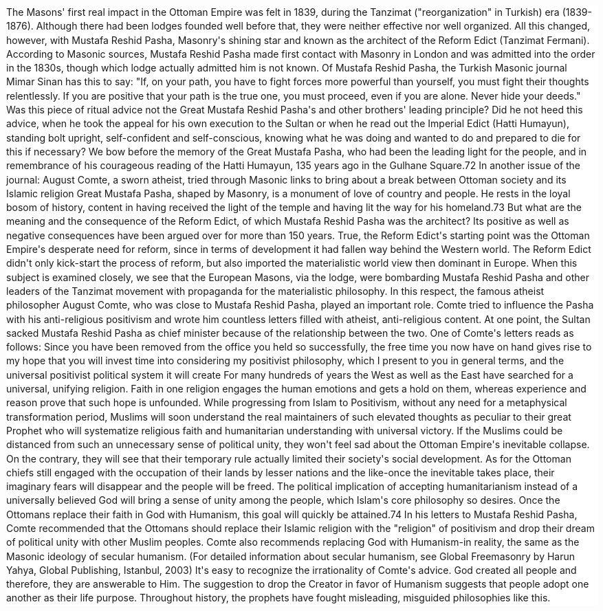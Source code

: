 The Masons' first real impact in the Ottoman Empire was felt in 1839, during the Tanzimat ("reorganization" in Turkish) era (1839-1876). Although there had been lodges founded well before that, they were neither effective nor well organized. All this changed, however, with Mustafa Reshid Pasha, Masonry's shining star and known as the architect of the Reform Edict (Tanzimat Fermani).
According to Masonic sources, Mustafa Reshid Pasha made first contact with Masonry in London and was admitted into the order in the 1830s, though which lodge actually admitted him is not known. Of Mustafa Reshid Pasha, the Turkish Masonic journal Mimar Sinan has this to say:
"If, on your path, you have to fight forces more powerful than yourself, you must fight their thoughts relentlessly. If you are positive that your path is the true one, you must proceed, even if you are alone. Never hide your deeds." Was this piece of ritual advice not the Great Mustafa Reshid Pasha's and other brothers' leading principle? Did he not heed this advice, when he took the appeal for his own execution to the Sultan or when he read out the Imperial Edict (Hatti Humayun), standing bolt upright, self-confident and self-conscious, knowing what he was doing and wanted to do and prepared to die for this if necessary? We bow before the memory of the Great Mustafa Pasha, who had been the leading light for the people, and in remembrance of his courageous reading of the Hatti Humayun, 135 years ago in the Gulhane Square.72
In another issue of the journal:
August Comte, a sworn atheist, tried through Masonic links to bring about a break between Ottoman society and its Islamic religion
Great Mustafa Pasha, shaped by Masonry, is a monument of love of country and people. He rests in the loyal bosom of history, content in having received the light of the temple and having lit the way for his homeland.73
But what are the meaning and the consequence of the Reform Edict, of which Mustafa Reshid Pasha was the architect?
Its positive as well as negative consequences have been argued over for more than 150 years. True, the Reform Edict's starting point was the Ottoman Empire's desperate need for reform, since in terms of development it had fallen way behind the Western world. The Reform Edict didn't only kick-start the process of reform, but also imported the materialistic world view then dominant in Europe.
When this subject is examined closely, we see that the European Masons, via the lodge, were bombarding Mustafa Reshid Pasha and other leaders of the Tanzimat movement with propaganda for the materialistic philosophy. In this respect, the famous atheist philosopher August Comte, who was close to Mustafa Reshid Pasha, played an important role. Comte tried to influence the Pasha with his anti-religious positivism and wrote him countless letters filled with atheist, anti-religious content. At one point, the Sultan sacked Mustafa Reshid Pasha as chief minister because of the relationship between the two. One of Comte's letters reads as follows:
Since you have been removed from the office you held so successfully, the free time you now have on hand gives rise to my hope that you will invest time into considering my positivist philosophy, which I present to you in general terms, and the universal positivist political system it will create
For many hundreds of years the West as well as the East have searched for a universal, unifying religion. Faith in one religion engages the human emotions and gets a hold on them, whereas experience and reason prove that such hope is unfounded. While progressing from Islam to Positivism, without any need for a metaphysical transformation period, Muslims will soon understand the real maintainers of such elevated thoughts as peculiar to their great Prophet who will systematize religious faith and humanitarian understanding with universal victory.
If the Muslims could be distanced from such an unnecessary sense of political unity, they won't feel sad about the Ottoman Empire's inevitable collapse. On the contrary, they will see that their temporary rule actually limited their society's social development. As for the Ottoman chiefs still engaged with the occupation of their lands by lesser nations and the like-once the inevitable takes place, their imaginary fears will disappear and the people will be freed. The political implication of accepting humanitarianism instead of a universally believed God will bring a sense of unity among the people, which Islam's core philosophy so desires. Once the Ottomans replace their faith in God with Humanism, this goal will quickly be attained.74
In his letters to Mustafa Reshid Pasha, Comte recommended that the Ottomans should replace their Islamic religion with the "religion" of positivism and drop their dream of political unity with other Muslim peoples. Comte also recommends replacing God with Humanism-in reality, the same as the Masonic ideology of secular humanism. (For detailed information about secular humanism, see Global Freemasonry by Harun Yahya, Global Publishing, Istanbul, 2003)
It's easy to recognize the irrationality of Comte's advice. God created all people and therefore, they are answerable to Him. The suggestion to drop the Creator in favor of Humanism suggests that people adopt one another as their life purpose. Throughout history, the prophets have fought misleading, misguided philosophies like this.